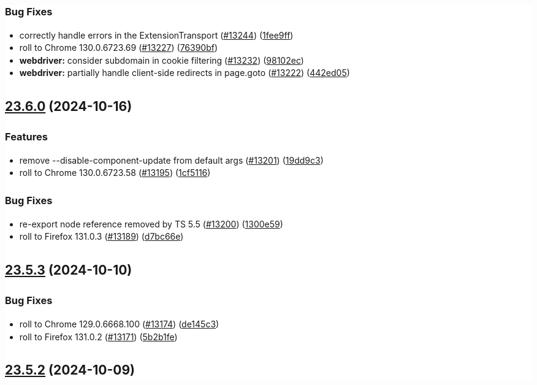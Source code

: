 
### Bug Fixes

* correctly handle errors in the ExtensionTransport ([#13244](https://github.com/puppeteer/puppeteer/issues/13244)) ([1fee9ff](https://github.com/puppeteer/puppeteer/commit/1fee9ff269d59e9750b264fe46c9b8be7d36bff1))
* roll to Chrome 130.0.6723.69 ([#13227](https://github.com/puppeteer/puppeteer/issues/13227)) ([76390bf](https://github.com/puppeteer/puppeteer/commit/76390bf5ac1cb6d70962f3a99cbfd43675ed8e4f))
* **webdriver:** consider subdomain in cookie filtering ([#13232](https://github.com/puppeteer/puppeteer/issues/13232)) ([98102ec](https://github.com/puppeteer/puppeteer/commit/98102ececf253ef6f0305d4dfb96e23981ea02f2))
* **webdriver:** partially handle client-side redirects in page.goto ([#13222](https://github.com/puppeteer/puppeteer/issues/13222)) ([442ed05](https://github.com/puppeteer/puppeteer/commit/442ed05b67c806339edf5fffee37fe27e7f410a3))

## [23.6.0](https://github.com/puppeteer/puppeteer/compare/puppeteer-core-v23.5.3...puppeteer-core-v23.6.0) (2024-10-16)


### Features

* remove --disable-component-update from default args ([#13201](https://github.com/puppeteer/puppeteer/issues/13201)) ([19dd9c3](https://github.com/puppeteer/puppeteer/commit/19dd9c385a34c01cf6aad4c207165962d888e63f))
* roll to Chrome 130.0.6723.58 ([#13195](https://github.com/puppeteer/puppeteer/issues/13195)) ([1cf5116](https://github.com/puppeteer/puppeteer/commit/1cf5116a2d3dd817cf38e46363e483fee58ed5bc))


### Bug Fixes

* re-export node reference removed by TS 5.5 ([#13200](https://github.com/puppeteer/puppeteer/issues/13200)) ([1300e59](https://github.com/puppeteer/puppeteer/commit/1300e595cdea37e09f28d68bb06ead47b0883059))
* roll to Firefox 131.0.3 ([#13189](https://github.com/puppeteer/puppeteer/issues/13189)) ([d7bc66e](https://github.com/puppeteer/puppeteer/commit/d7bc66ef9c58e124b61ab20cc4508ca659a4541a))

## [23.5.3](https://github.com/puppeteer/puppeteer/compare/puppeteer-core-v23.5.2...puppeteer-core-v23.5.3) (2024-10-10)


### Bug Fixes

* roll to Chrome 129.0.6668.100 ([#13174](https://github.com/puppeteer/puppeteer/issues/13174)) ([de145c3](https://github.com/puppeteer/puppeteer/commit/de145c3b26e82821b79689da62da73041a4ea7f5))
* roll to Firefox 131.0.2 ([#13171](https://github.com/puppeteer/puppeteer/issues/13171)) ([5b2b1fe](https://github.com/puppeteer/puppeteer/commit/5b2b1fe67dbd215df9acad948b63d39642621171))

## [23.5.2](https://github.com/puppeteer/puppeteer/compare/puppeteer-core-v23.5.1...puppeteer-core-v23.5.2) (2024-10-09)
